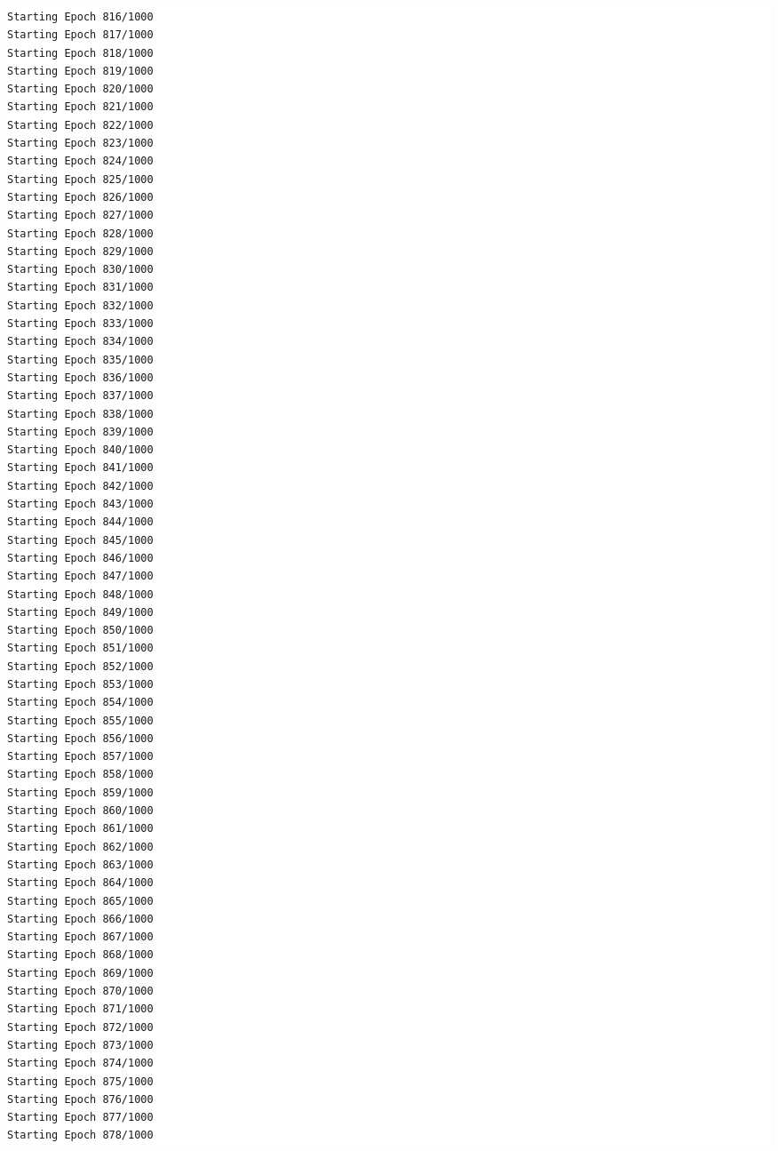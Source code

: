 ```
Starting Epoch 816/1000
Starting Epoch 817/1000
Starting Epoch 818/1000
Starting Epoch 819/1000
Starting Epoch 820/1000
Starting Epoch 821/1000
Starting Epoch 822/1000
Starting Epoch 823/1000
Starting Epoch 824/1000
Starting Epoch 825/1000
Starting Epoch 826/1000
Starting Epoch 827/1000
Starting Epoch 828/1000
Starting Epoch 829/1000
Starting Epoch 830/1000
Starting Epoch 831/1000
Starting Epoch 832/1000
Starting Epoch 833/1000
Starting Epoch 834/1000
Starting Epoch 835/1000
Starting Epoch 836/1000
Starting Epoch 837/1000
Starting Epoch 838/1000
Starting Epoch 839/1000
Starting Epoch 840/1000
Starting Epoch 841/1000
Starting Epoch 842/1000
Starting Epoch 843/1000
Starting Epoch 844/1000
Starting Epoch 845/1000
Starting Epoch 846/1000
Starting Epoch 847/1000
Starting Epoch 848/1000
Starting Epoch 849/1000
Starting Epoch 850/1000
Starting Epoch 851/1000
Starting Epoch 852/1000
Starting Epoch 853/1000
Starting Epoch 854/1000
Starting Epoch 855/1000
Starting Epoch 856/1000
Starting Epoch 857/1000
Starting Epoch 858/1000
Starting Epoch 859/1000
Starting Epoch 860/1000
Starting Epoch 861/1000
Starting Epoch 862/1000
Starting Epoch 863/1000
Starting Epoch 864/1000
Starting Epoch 865/1000
Starting Epoch 866/1000
Starting Epoch 867/1000
Starting Epoch 868/1000
Starting Epoch 869/1000
Starting Epoch 870/1000
Starting Epoch 871/1000
Starting Epoch 872/1000
Starting Epoch 873/1000
Starting Epoch 874/1000
Starting Epoch 875/1000
Starting Epoch 876/1000
Starting Epoch 877/1000
Starting Epoch 878/1000
```